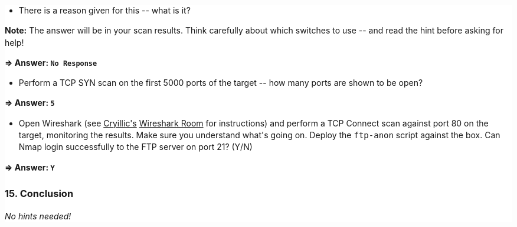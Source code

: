 - <p>There is a reason given for this -- what is it?</p>
<p><strong>Note:</strong> The answer will be in your scan results. Think carefully about which switches to use -- and read the hint before asking for help!</p>


**=> Answer: `No Response`**

- <p>Perform a TCP SYN scan on the first 5000 ports of the target -- how many ports are shown to be open?</p>


**=> Answer: `5`**

- <p>Open Wireshark (see <a href="https://tryhackme.com/p/Cryillic">Cryillic's</a> <a href="https://tryhackme.com/room/wireshark">Wireshark Room</a> for instructions) and perform a TCP Connect scan against port 80 on the target, monitoring the results. Make sure you understand what's going on. <span style="font-size:1rem">Deploy the</span><span style="font-size:1rem"> </span><code style="font-size:14px">ftp-anon</code><span style="font-size:1rem"> </span><span style="font-size:1rem">script against the box. Can Nmap login successfully to the FTP server on port 21? (Y/N)</span></p>


**=> Answer: `Y`**

### 15. Conclusion
*No hints needed!*

